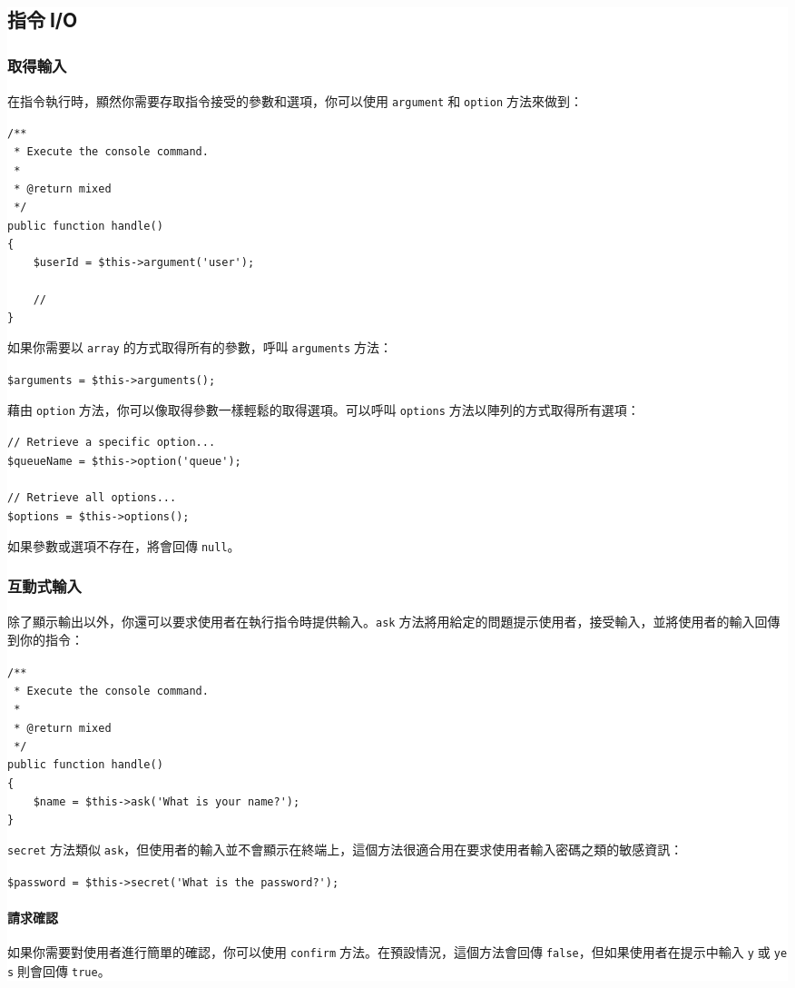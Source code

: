 <a name="command-io"></a>
## 指令 I/O

<a name="retrieving-input"></a>
### 取得輸入

在指令執行時，顯然你需要存取指令接受的參數和選項，你可以使用 `argument` 和 `option` 方法來做到：

    /**
     * Execute the console command.
     *
     * @return mixed
     */
    public function handle()
    {
        $userId = $this->argument('user');

        //
    }

如果你需要以 `array` 的方式取得所有的參數，呼叫 `arguments` 方法：

    $arguments = $this->arguments();

藉由 `option` 方法，你可以像取得參數一樣輕鬆的取得選項。可以呼叫 `options` 方法以陣列的方式取得所有選項：

    // Retrieve a specific option...
    $queueName = $this->option('queue');

    // Retrieve all options...
    $options = $this->options();

如果參數或選項不存在，將會回傳 `null`。

<a name="prompting-for-input"></a>
### 互動式輸入

除了顯示輸出以外，你還可以要求使用者在執行指令時提供輸入。`ask` 方法將用給定的問題提示使用者，接受輸入，並將使用者的輸入回傳到你的指令：

    /**
     * Execute the console command.
     *
     * @return mixed
     */
    public function handle()
    {
        $name = $this->ask('What is your name?');
    }

`secret` 方法類似 `ask`，但使用者的輸入並不會顯示在終端上，這個方法很適合用在要求使用者輸入密碼之類的敏感資訊：

    $password = $this->secret('What is the password?');

#### 請求確認

如果你需要對使用者進行簡單的確認，你可以使用 `confirm` 方法。在預設情況，這個方法會回傳 `false`，但如果使用者在提示中輸入 `y` 或 `yes` 則會回傳 `true`。
